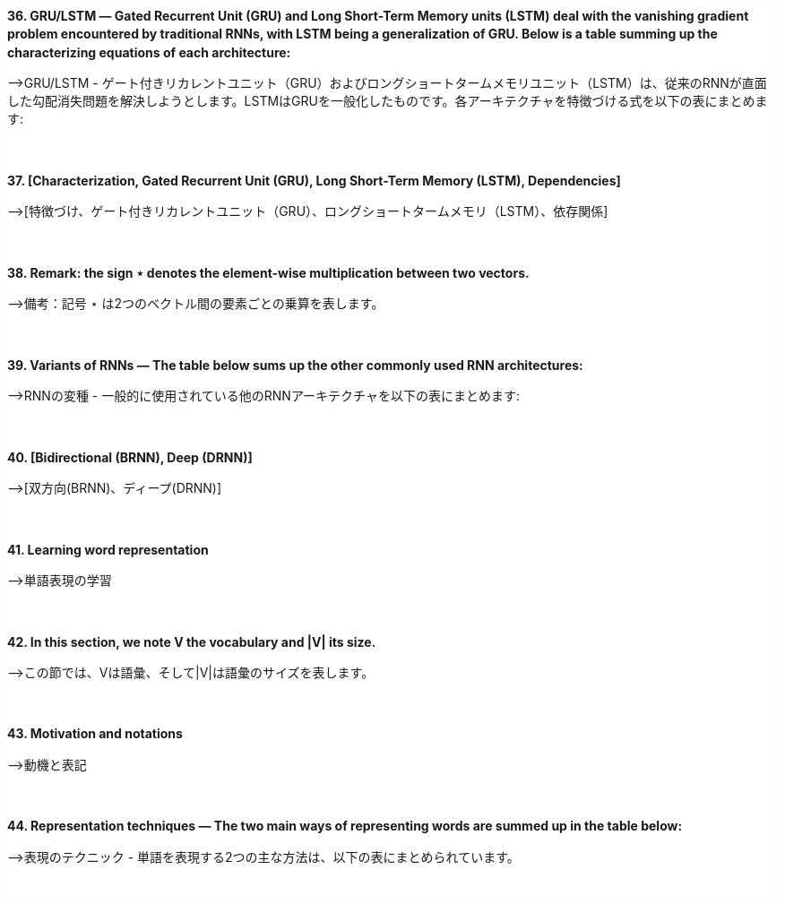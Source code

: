 
**36. GRU/LSTM ― Gated Recurrent Unit (GRU) and Long Short-Term Memory units (LSTM) deal with the vanishing gradient problem encountered by traditional RNNs, with LSTM being a generalization of GRU. Below is a table summing up the characterizing equations of each architecture:**

&#10230;GRU/LSTM - ゲート付きリカレントユニット（GRU）およびロングショートタームメモリユニット（LSTM）は、従来のRNNが直面した勾配消失問題を解決しようとします。LSTMはGRUを一般化したものです。各アーキテクチャを特徴づける式を以下の表にまとめます:

<br>


**37. [Characterization, Gated Recurrent Unit (GRU), Long Short-Term Memory (LSTM), Dependencies]**

&#10230;[特徴づけ、ゲート付きリカレントユニット（GRU）、ロングショートタームメモリ（LSTM）、依存関係]

<br>


**38. Remark: the sign ⋆ denotes the element-wise multiplication between two vectors.**

&#10230;備考：記号 ⋆ は2つのベクトル間の要素ごとの乗算を表します。

<br>


**39. Variants of RNNs ― The table below sums up the other commonly used RNN architectures:**

&#10230;RNNの変種 - 一般的に使用されている他のRNNアーキテクチャを以下の表にまとめます:

<br>


**40. [Bidirectional (BRNN), Deep (DRNN)]**

&#10230;[双方向(BRNN)、ディープ(DRNN)] 

<br>


**41. Learning word representation**

&#10230;単語表現の学習

<br>


**42. In this section, we note V the vocabulary and |V| its size.**

&#10230;この節では、Vは語彙、そして|V|は語彙のサイズを表します。

<br>


**43. Motivation and notations**

&#10230;動機と表記

<br>


**44. Representation techniques ― The two main ways of representing words are summed up in the table below:**

&#10230;表現のテクニック - 単語を表現する2つの主な方法は、以下の表にまとめられています。

<br>
